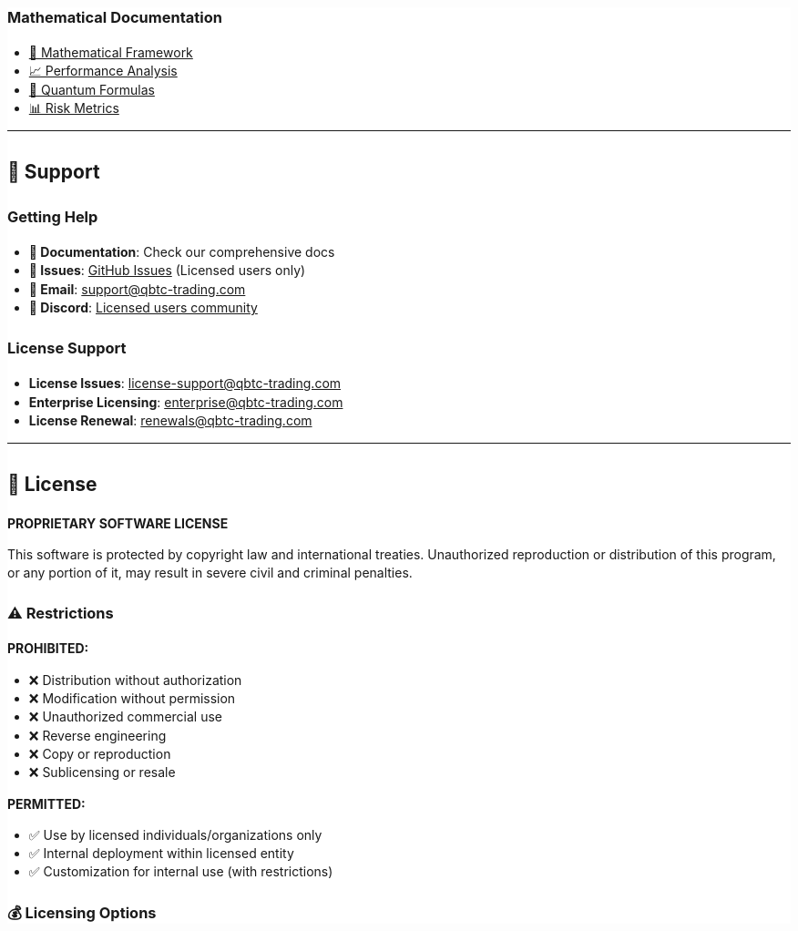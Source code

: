 ### Mathematical Documentation

- [📐 Mathematical Framework](docs/BIBLIOGRAFIA-ACADEMICA-COMPLETA.md)
- [📈 Performance Analysis](docs/trading-cycle-analysis.md)
- [🧮 Quantum Formulas](QBTC_LEVERAGE_MATHEMATICAL_ABSTRACT_REFINED.md)
- [📊 Risk Metrics](docs/risk-management-framework.md)

---

## 🛟 Support

### Getting Help

- **📖 Documentation**: Check our comprehensive docs
- **🐛 Issues**: [GitHub Issues](https://github.com/your-org/qbtc-futures-system/issues) (Licensed users only)
- **📧 Email**: support@qbtc-trading.com
- **💬 Discord**: [Licensed users community](https://discord.gg/qbtc-trading-licensed)

### License Support

- **License Issues**: license-support@qbtc-trading.com
- **Enterprise Licensing**: enterprise@qbtc-trading.com
- **License Renewal**: renewals@qbtc-trading.com

---

## 📜 License

**PROPRIETARY SOFTWARE LICENSE**

This software is protected by copyright law and international treaties. Unauthorized reproduction or distribution of this program, or any portion of it, may result in severe civil and criminal penalties.

### ⚠️ Restrictions

**PROHIBITED:**
- ❌ Distribution without authorization
- ❌ Modification without permission  
- ❌ Unauthorized commercial use
- ❌ Reverse engineering
- ❌ Copy or reproduction
- ❌ Sublicensing or resale

**PERMITTED:**
- ✅ Use by licensed individuals/organizations only
- ✅ Internal deployment within licensed entity
- ✅ Customization for internal use (with restrictions)

### 💰 Licensing Options
